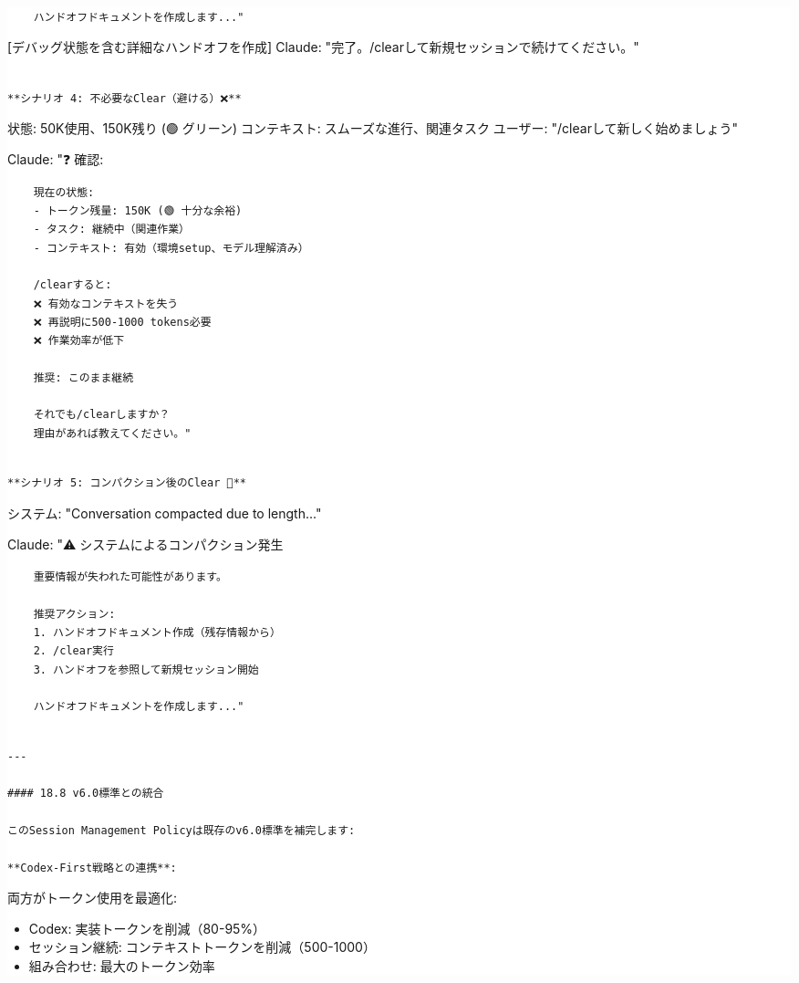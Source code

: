         ハンドオフドキュメントを作成します..."

[デバッグ状態を含む詳細なハンドオフを作成]
Claude: "完了。/clearして新規セッションで続けてください。"
```

**シナリオ 4: 不必要なClear（避ける）❌**
```
状態: 50K使用、150K残り (🟢 グリーン)
コンテキスト: スムーズな進行、関連タスク
ユーザー: "/clearして新しく始めましょう"

Claude: "❓ 確認:

        現在の状態:
        - トークン残量: 150K (🟢 十分な余裕)
        - タスク: 継続中（関連作業）
        - コンテキスト: 有効（環境setup、モデル理解済み）

        /clearすると:
        ❌ 有効なコンテキストを失う
        ❌ 再説明に500-1000 tokens必要
        ❌ 作業効率が低下

        推奨: このまま継続

        それでも/clearしますか？
        理由があれば教えてください。"
```

**シナリオ 5: コンパクション後のClear 🔴**
```
システム: "Conversation compacted due to length..."

Claude: "⚠️ システムによるコンパクション発生

        重要情報が失われた可能性があります。

        推奨アクション:
        1. ハンドオフドキュメント作成（残存情報から）
        2. /clear実行
        3. ハンドオフを参照して新規セッション開始

        ハンドオフドキュメントを作成します..."
```

---

#### 18.8 v6.0標準との統合

このSession Management Policyは既存のv6.0標準を補完します:

**Codex-First戦略との連携**:
```
両方がトークン使用を最適化:
- Codex: 実装トークンを削減（80-95%）
- セッション継続: コンテキストトークンを削減（500-1000）
- 組み合わせ: 最大のトークン効率
